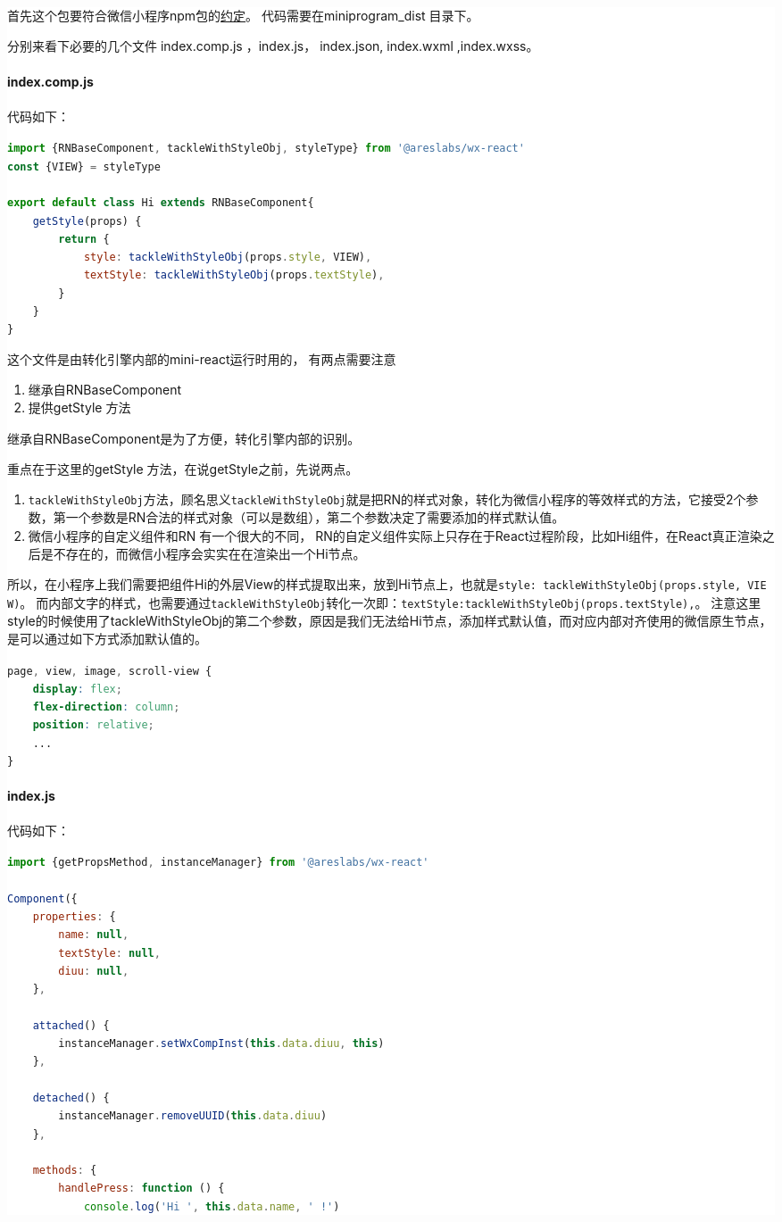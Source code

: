 首先这个包要符合微信小程序npm包的[约定](https://developers.weixin.qq.com/miniprogram/dev/devtools/npm.html)。 代码需要在miniprogram_dist 目录下。 

分别来看下必要的几个文件 index.comp.js ，index.js， index.json, index.wxml ,index.wxss。 

#### index.comp.js
代码如下： 
```javascript
import {RNBaseComponent, tackleWithStyleObj, styleType} from '@areslabs/wx-react'
const {VIEW} = styleType

export default class Hi extends RNBaseComponent{
    getStyle(props) {
        return {
            style: tackleWithStyleObj(props.style, VIEW),
            textStyle: tackleWithStyleObj(props.textStyle),
        }
    }
}
```
这个文件是由转化引擎内部的mini-react运行时用的， 有两点需要注意
1. 继承自RNBaseComponent
2. 提供getStyle 方法

继承自RNBaseComponent是为了方便，转化引擎内部的识别。

重点在于这里的getStyle 方法，在说getStyle之前，先说两点。

1. `tackleWithStyleObj`方法，顾名思义`tackleWithStyleObj`就是把RN的样式对象，转化为微信小程序的等效样式的方法，它接受2个参数，第一个参数是RN合法的样式对象（可以是数组），第二个参数决定了需要添加的样式默认值。
2. 微信小程序的自定义组件和RN 有一个很大的不同， RN的自定义组件实际上只存在于React过程阶段，比如Hi组件，在React真正渲染之后是不存在的，而微信小程序会实实在在渲染出一个Hi节点。

所以，在小程序上我们需要把组件Hi的外层View的样式提取出来，放到Hi节点上，也就是`style: tackleWithStyleObj(props.style, VIEW)`。 而内部文字的样式，也需要通过`tackleWithStyleObj`转化一次即：`textStyle:tackleWithStyleObj(props.textStyle),`。 注意这里style的时候使用了tackleWithStyleObj的第二个参数，原因是我们无法给Hi节点，添加样式默认值，而对应内部对齐使用的微信原生节点，是可以通过如下方式添加默认值的。
```css
page, view, image, scroll-view {
    display: flex;
    flex-direction: column;
    position: relative;
    ...
}
```

#### index.js
代码如下：
```javascript
import {getPropsMethod, instanceManager} from '@areslabs/wx-react'

Component({
    properties: {
        name: null,
        textStyle: null,
        diuu: null,
    },

    attached() {
        instanceManager.setWxCompInst(this.data.diuu, this)
    },

    detached() {
        instanceManager.removeUUID(this.data.diuu)
    },

    methods: {
        handlePress: function () {
            console.log('Hi ', this.data.name, ' !')
```